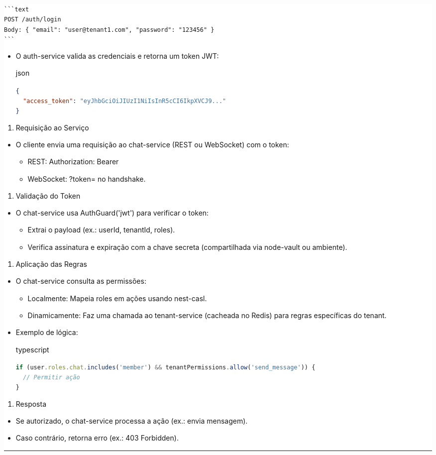     ```text
    POST /auth/login
    Body: { "email": "user@tenant1.com", "password": "123456" }
    ```
    
- O auth-service valida as credenciais e retorna um token JWT:
    
    json
    
    ```json
    {
      "access_token": "eyJhbGciOiJIUzI1NiIsInR5cCI6IkpXVCJ9..."
    }
    ```
    

1. Requisição ao Serviço

- O cliente envia uma requisição ao chat-service (REST ou WebSocket) com o token:
    
    - REST: Authorization: Bearer <token>
        
    - WebSocket: ?token=<token> no handshake.
        

1. Validação do Token

- O chat-service usa AuthGuard('jwt') para verificar o token:
    
    - Extrai o payload (ex.: userId, tenantId, roles).
        
    - Verifica assinatura e expiração com a chave secreta (compartilhada via node-vault ou ambiente).
        

1. Aplicação das Regras

- O chat-service consulta as permissões:
    
    - Localmente: Mapeia roles em ações usando nest-casl.
        
    - Dinamicamente: Faz uma chamada ao tenant-service (cacheada no Redis) para regras específicas do tenant.
        
- Exemplo de lógica:
    
    typescript
    
    ```typescript
    if (user.roles.chat.includes('member') && tenantPermissions.allow('send_message')) {
      // Permitir ação
    }
    ```
    

1. Resposta

- Se autorizado, o chat-service processa a ação (ex.: envia mensagem).
    
- Caso contrário, retorna erro (ex.: 403 Forbidden).
    

---
